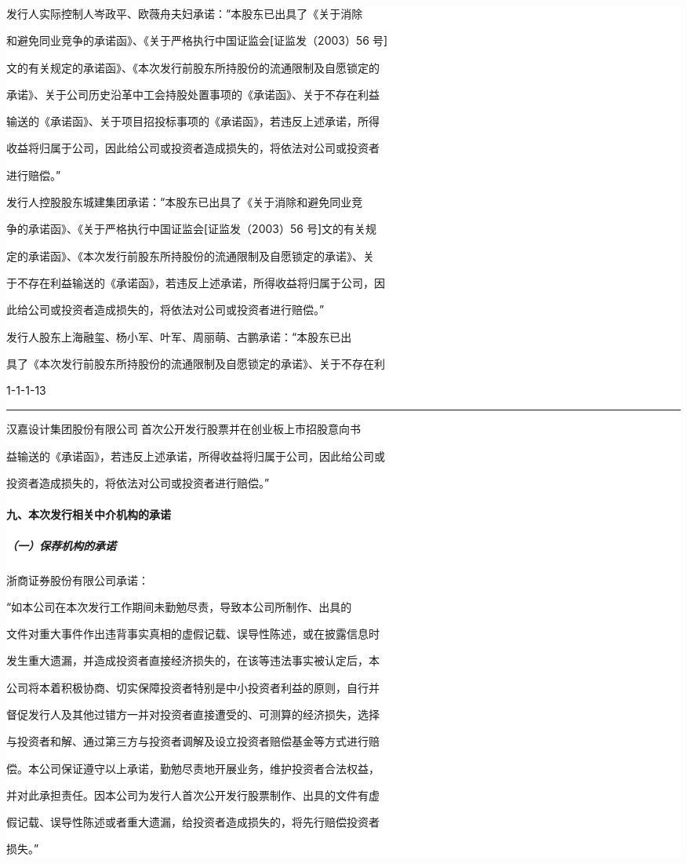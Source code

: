 发行人实际控制人岑政平、欧薇舟夫妇承诺：“本股东已出具了《关于消除

和避免同业竞争的承诺函》、《关于严格执行中国证监会[证监发（2003）56 号]

文的有关规定的承诺函》、《本次发行前股东所持股份的流通限制及自愿锁定的

承诺》、关于公司历史沿革中工会持股处置事项的《承诺函》、关于不存在利益

输送的《承诺函》、关于项目招投标事项的《承诺函》，若违反上述承诺，所得

收益将归属于公司，因此给公司或投资者造成损失的，将依法对公司或投资者

进行赔偿。”

发行人控股股东城建集团承诺：“本股东已出具了《关于消除和避免同业竞

争的承诺函》、《关于严格执行中国证监会[证监发（2003）56 号]文的有关规

定的承诺函》、《本次发行前股东所持股份的流通限制及自愿锁定的承诺》、关

于不存在利益输送的《承诺函》，若违反上述承诺，所得收益将归属于公司，因

此给公司或投资者造成损失的，将依法对公司或投资者进行赔偿。”

发行人股东上海融玺、杨小军、叶军、周丽萌、古鹏承诺：“本股东已出

具了《本次发行前股东所持股份的流通限制及自愿锁定的承诺》、关于不存在利

1-1-1-13


-----

汉嘉设计集团股份有限公司 首次公开发行股票并在创业板上市招股意向书

益输送的《承诺函》，若违反上述承诺，所得收益将归属于公司，因此给公司或

投资者造成损失的，将依法对公司或投资者进行赔偿。”

#### 九、本次发行相关中介机构的承诺

##### （一）保荐机构的承诺

浙商证券股份有限公司承诺：

“如本公司在本次发行工作期间未勤勉尽责，导致本公司所制作、出具的

文件对重大事件作出违背事实真相的虚假记载、误导性陈述，或在披露信息时

发生重大遗漏，并造成投资者直接经济损失的，在该等违法事实被认定后，本

公司将本着积极协商、切实保障投资者特别是中小投资者利益的原则，自行并

督促发行人及其他过错方一并对投资者直接遭受的、可测算的经济损失，选择

与投资者和解、通过第三方与投资者调解及设立投资者赔偿基金等方式进行赔

偿。本公司保证遵守以上承诺，勤勉尽责地开展业务，维护投资者合法权益，

并对此承担责任。因本公司为发行人首次公开发行股票制作、出具的文件有虚

假记载、误导性陈述或者重大遗漏，给投资者造成损失的，将先行赔偿投资者

损失。”
